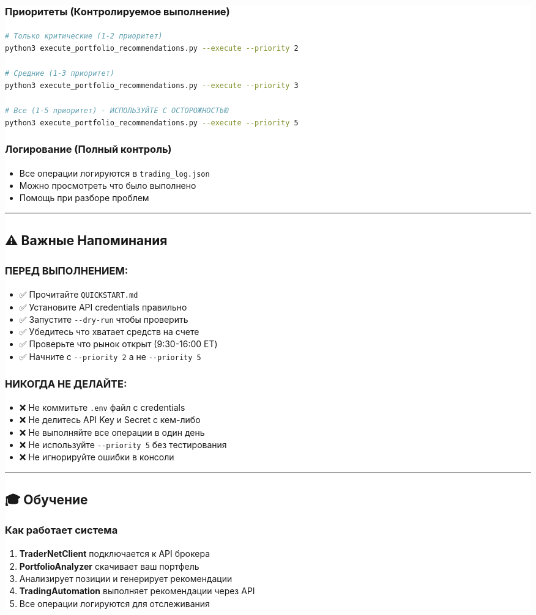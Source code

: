 ### Приоритеты (Контролируемое выполнение)

```bash
# Только критические (1-2 приоритет)
python3 execute_portfolio_recommendations.py --execute --priority 2

# Средние (1-3 приоритет)
python3 execute_portfolio_recommendations.py --execute --priority 3

# Все (1-5 приоритет) - ИСПОЛЬЗУЙТЕ С ОСТОРОЖНОСТЬЮ
python3 execute_portfolio_recommendations.py --execute --priority 5
```

### Логирование (Полный контроль)

- Все операции логируются в `trading_log.json`
- Можно просмотреть что было выполнено
- Помощь при разборе проблем

---

## ⚠️ Важные Напоминания

### ПЕРЕД ВЫПОЛНЕНИЕМ:

- ✅ Прочитайте `QUICKSTART.md`
- ✅ Установите API credentials правильно
- ✅ Запустите `--dry-run` чтобы проверить
- ✅ Убедитесь что хватает средств на счете
- ✅ Проверьте что рынок открыт (9:30-16:00 ET)
- ✅ Начните с `--priority 2` а не `--priority 5`

### НИКОГДА НЕ ДЕЛАЙТЕ:

- ❌ Не коммитьте `.env` файл с credentials
- ❌ Не делитесь API Key и Secret с кем-либо
- ❌ Не выполняйте все операции в один день
- ❌ Не используйте `--priority 5` без тестирования
- ❌ Не игнорируйте ошибки в консоли

---

## 🎓 Обучение

### Как работает система

1. **TraderNetClient** подключается к API брокера
2. **PortfolioAnalyzer** скачивает ваш портфель
3. Анализирует позиции и генерирует рекомендации
4. **TradingAutomation** выполняет рекомендации через API
5. Все операции логируются для отслеживания
